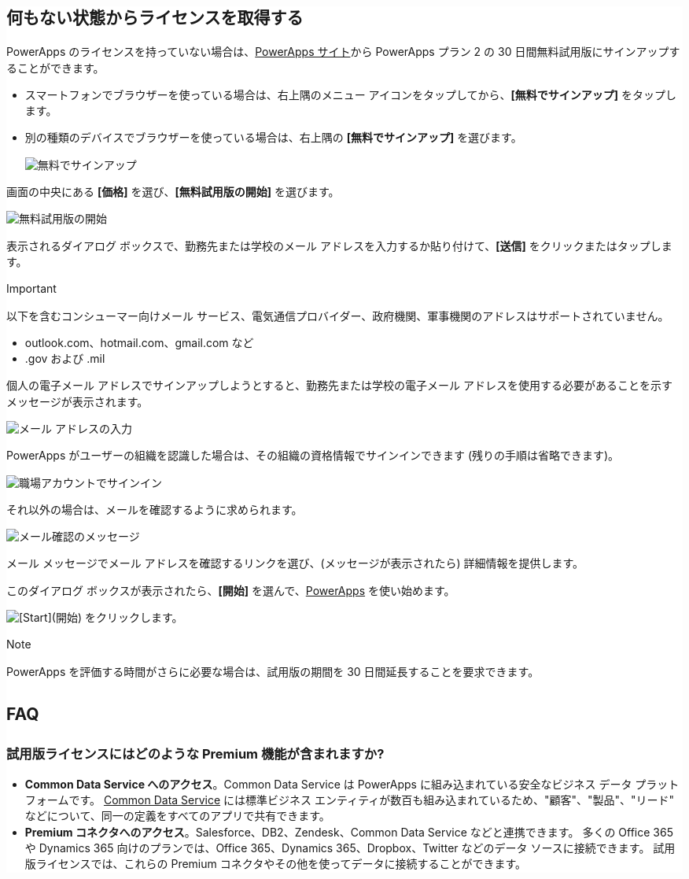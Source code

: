 ## <a name="get-a-license-from-scratch"></a>何もない状態からライセンスを取得する
PowerApps のライセンスを持っていない場合は、[PowerApps サイト](http://powerapps.microsoft.com)から PowerApps プラン 2 の 30 日間無料試用版にサインアップすることができます。

* スマートフォンでブラウザーを使っている場合は、右上隅のメニュー アイコンをタップしてから、**[無料でサインアップ]** をタップします。
* 別の種類のデバイスでブラウザーを使っている場合は、右上隅の **[無料でサインアップ]** を選びます。

    ![無料でサインアップ](./media/signup-for-powerapps/sign-up-browser.png)

画面の中央にある **[価格]** を選び、**[無料試用版の開始]** を選びます。

![無料試用版の開始](./media/signup-for-powerapps/start-free-trial.png)

表示されるダイアログ ボックスで、勤務先または学校のメール アドレスを入力するか貼り付けて、**[送信]** をクリックまたはタップします。

> [!IMPORTANT]
> 以下を含むコンシューマー向けメール サービス、電気通信プロバイダー、政府機関、軍事機関のアドレスはサポートされていません。  
> 
> * outlook.com、hotmail.com、gmail.com など  
> * .gov および .mil
>
> 個人の電子メール アドレスでサインアップしようとすると、勤務先または学校の電子メール アドレスを使用する必要があることを示すメッセージが表示されます。

![メール アドレスの入力](./media/signup-for-powerapps/get-started-old.png)

PowerApps がユーザーの組織を認識した場合は、その組織の資格情報でサインインできます (残りの手順は省略できます)。

![職場アカウントでサインイン](./media/signup-for-powerapps/we-know-you.png)

それ以外の場合は、メールを確認するように求められます。 

![メール確認のメッセージ](./media/signup-for-powerapps/check-email.png)

メール メッセージでメール アドレスを確認するリンクを選び、(メッセージが表示されたら) 詳細情報を提供します。

このダイアログ ボックスが表示されたら、**[開始]** を選んで、[PowerApps](http://web.powerapps.com?utm_source=padocs&utm_medium=linkinadoc&utm_campaign=referralsfromdoc) を使い始めます。

![[Start]\(開始\) をクリックします。](./media/signup-for-powerapps/almost-there.png)

> [!NOTE]
> PowerApps を評価する時間がさらに必要な場合は、試用版の期間を 30 日間延長することを要求できます。

## <a name="faq"></a>FAQ

### <a name="what-premium-features-does-the-trial-license-include"></a>試用版ライセンスにはどのような Premium 機能が含まれますか?

* **Common Data Service へのアクセス**。Common Data Service は PowerApps に組み込まれている安全なビジネス データ プラットフォームです。 [Common Data Service](./common-data-service/data-platform-intro.md) には標準ビジネス エンティティが数百も組み込まれているため、"顧客"、"製品"、"リード" などについて、同一の定義をすべてのアプリで共有できます。
* **Premium コネクタへのアクセス**。Salesforce、DB2、Zendesk、Common Data Service などと連携できます。 多くの Office 365 や Dynamics 365 向けのプランでは、Office 365、Dynamics 365、Dropbox、Twitter などのデータ ソースに接続できます。 試用版ライセンスでは、これらの Premium コネクタやその他を使ってデータに接続することができます。
